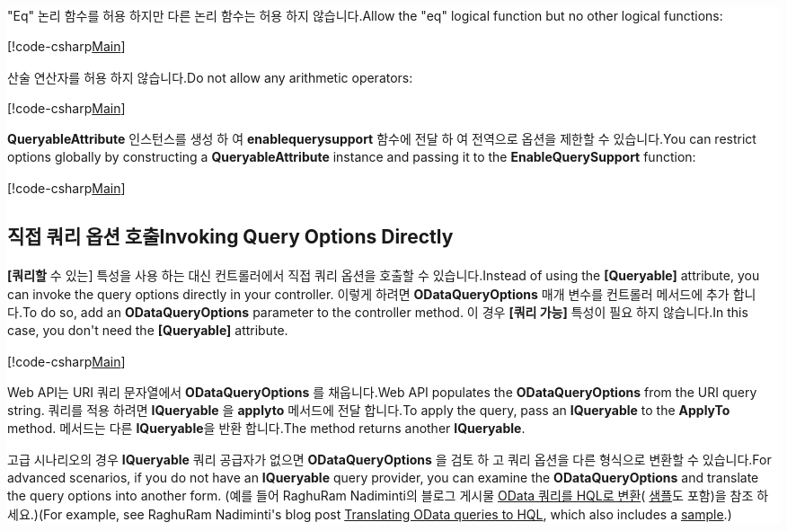 <span data-ttu-id="1e5fd-192">"Eq" 논리 함수를 허용 하지만 다른 논리 함수는 허용 하지 않습니다.</span><span class="sxs-lookup"><span data-stu-id="1e5fd-192">Allow the "eq" logical function but no other logical functions:</span></span>

[!code-csharp[Main](supporting-odata-query-options/samples/sample10.cs)]

<span data-ttu-id="1e5fd-193">산술 연산자를 허용 하지 않습니다.</span><span class="sxs-lookup"><span data-stu-id="1e5fd-193">Do not allow any arithmetic operators:</span></span>

[!code-csharp[Main](supporting-odata-query-options/samples/sample11.cs)]

<span data-ttu-id="1e5fd-194">**QueryableAttribute** 인스턴스를 생성 하 여 **enablequerysupport** 함수에 전달 하 여 전역으로 옵션을 제한할 수 있습니다.</span><span class="sxs-lookup"><span data-stu-id="1e5fd-194">You can restrict options globally by constructing a **QueryableAttribute** instance and passing it to the **EnableQuerySupport** function:</span></span>

[!code-csharp[Main](supporting-odata-query-options/samples/sample12.cs)]

<a id="ODataQueryOptions"></a>
## <a name="invoking-query-options-directly"></a><span data-ttu-id="1e5fd-195">직접 쿼리 옵션 호출</span><span class="sxs-lookup"><span data-stu-id="1e5fd-195">Invoking Query Options Directly</span></span>

<span data-ttu-id="1e5fd-196">**[쿼리할** 수 있는] 특성을 사용 하는 대신 컨트롤러에서 직접 쿼리 옵션을 호출할 수 있습니다.</span><span class="sxs-lookup"><span data-stu-id="1e5fd-196">Instead of using the **[Queryable]** attribute, you can invoke the query options directly in your controller.</span></span> <span data-ttu-id="1e5fd-197">이렇게 하려면 **ODataQueryOptions** 매개 변수를 컨트롤러 메서드에 추가 합니다.</span><span class="sxs-lookup"><span data-stu-id="1e5fd-197">To do so, add an **ODataQueryOptions** parameter to the controller method.</span></span> <span data-ttu-id="1e5fd-198">이 경우 **[쿼리 가능]** 특성이 필요 하지 않습니다.</span><span class="sxs-lookup"><span data-stu-id="1e5fd-198">In this case, you don't need the **[Queryable]** attribute.</span></span>

[!code-csharp[Main](supporting-odata-query-options/samples/sample13.cs)]

<span data-ttu-id="1e5fd-199">Web API는 URI 쿼리 문자열에서 **ODataQueryOptions** 를 채웁니다.</span><span class="sxs-lookup"><span data-stu-id="1e5fd-199">Web API populates the **ODataQueryOptions** from the URI query string.</span></span> <span data-ttu-id="1e5fd-200">쿼리를 적용 하려면 **IQueryable** 을 **applyto** 메서드에 전달 합니다.</span><span class="sxs-lookup"><span data-stu-id="1e5fd-200">To apply the query, pass an **IQueryable** to the **ApplyTo** method.</span></span> <span data-ttu-id="1e5fd-201">메서드는 다른 **IQueryable**을 반환 합니다.</span><span class="sxs-lookup"><span data-stu-id="1e5fd-201">The method returns another **IQueryable**.</span></span>

<span data-ttu-id="1e5fd-202">고급 시나리오의 경우 **IQueryable** 쿼리 공급자가 없으면 **ODataQueryOptions** 을 검토 하 고 쿼리 옵션을 다른 형식으로 변환할 수 있습니다.</span><span class="sxs-lookup"><span data-stu-id="1e5fd-202">For advanced scenarios, if you do not have an **IQueryable** query provider, you can examine the **ODataQueryOptions** and translate the query options into another form.</span></span> <span data-ttu-id="1e5fd-203">(예를 들어 RaghuRam Nadiminti의 블로그 게시물 [OData 쿼리를 HQL로 변환](https://blogs.msdn.com/b/webdev/archive/2013/02/25/translating-odata-queries-to-hql.aspx)( [샘플](http://aspnet.codeplex.com/SourceControl/changeset/view/75a56ec99968#Samples/WebApi/NHibernateQueryableSample/Readme.txt)도 포함)을 참조 하세요.)</span><span class="sxs-lookup"><span data-stu-id="1e5fd-203">(For example, see RaghuRam Nadiminti's blog post [Translating OData queries to HQL](https://blogs.msdn.com/b/webdev/archive/2013/02/25/translating-odata-queries-to-hql.aspx), which also includes a [sample](http://aspnet.codeplex.com/SourceControl/changeset/view/75a56ec99968#Samples/WebApi/NHibernateQueryableSample/Readme.txt).)</span></span>
